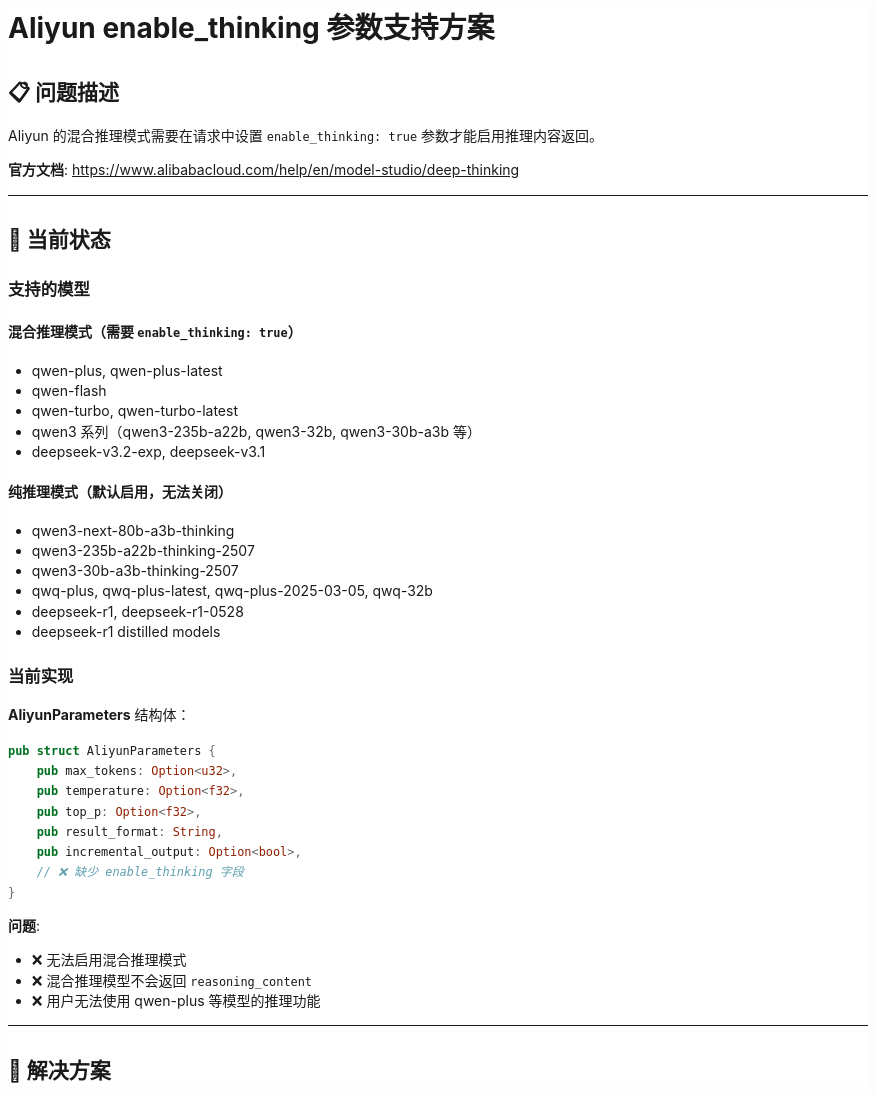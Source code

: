# Aliyun enable_thinking 参数支持方案

## 📋 问题描述

Aliyun 的混合推理模式需要在请求中设置 `enable_thinking: true` 参数才能启用推理内容返回。

**官方文档**: https://www.alibabacloud.com/help/en/model-studio/deep-thinking

---

## 🎯 当前状态

### 支持的模型

#### 混合推理模式（需要 `enable_thinking: true`）
- qwen-plus, qwen-plus-latest
- qwen-flash
- qwen-turbo, qwen-turbo-latest
- qwen3 系列（qwen3-235b-a22b, qwen3-32b, qwen3-30b-a3b 等）
- deepseek-v3.2-exp, deepseek-v3.1

#### 纯推理模式（默认启用，无法关闭）
- qwen3-next-80b-a3b-thinking
- qwen3-235b-a22b-thinking-2507
- qwen3-30b-a3b-thinking-2507
- qwq-plus, qwq-plus-latest, qwq-plus-2025-03-05, qwq-32b
- deepseek-r1, deepseek-r1-0528
- deepseek-r1 distilled models

### 当前实现

**AliyunParameters** 结构体：
```rust
pub struct AliyunParameters {
    pub max_tokens: Option<u32>,
    pub temperature: Option<f32>,
    pub top_p: Option<f32>,
    pub result_format: String,
    pub incremental_output: Option<bool>,
    // ❌ 缺少 enable_thinking 字段
}
```

**问题**:
- ❌ 无法启用混合推理模式
- ❌ 混合推理模型不会返回 `reasoning_content`
- ❌ 用户无法使用 qwen-plus 等模型的推理功能

---

## 🔧 解决方案
